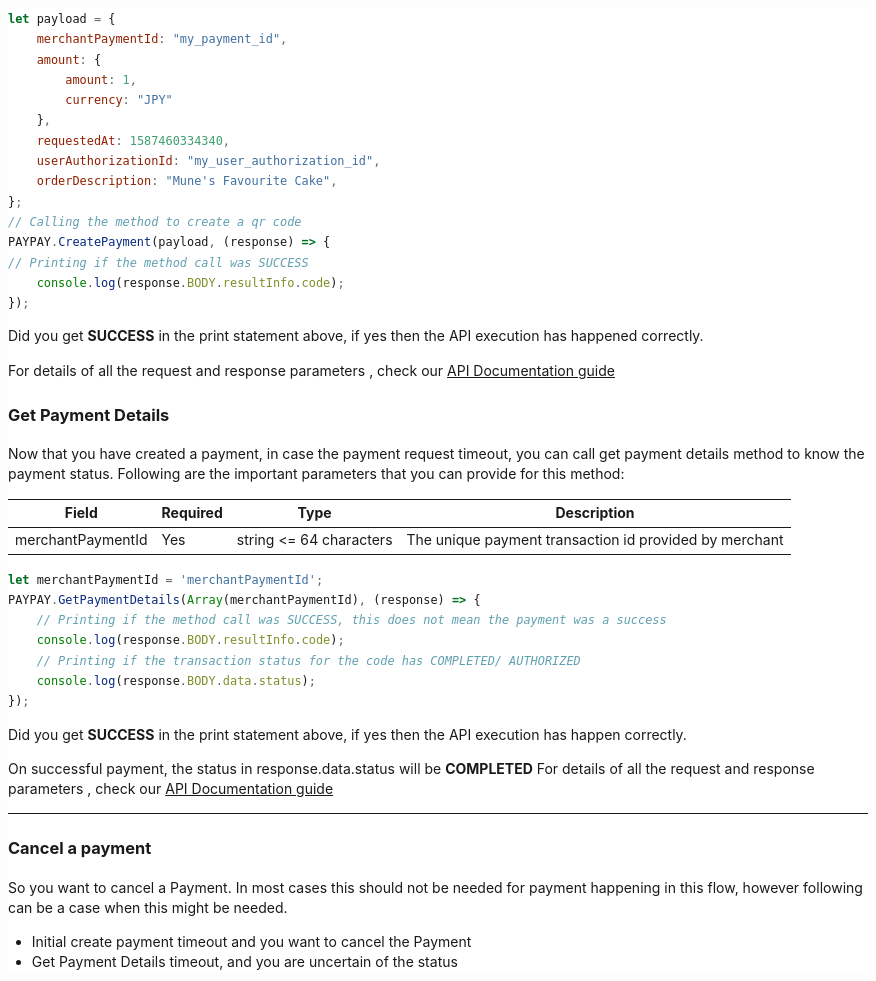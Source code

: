 ```javascript
let payload = {
    merchantPaymentId: "my_payment_id",
    amount: {
        amount: 1,
        currency: "JPY"
    },
    requestedAt: 1587460334340,
    userAuthorizationId: "my_user_authorization_id",
    orderDescription: "Mune's Favourite Cake",
};
// Calling the method to create a qr code
PAYPAY.CreatePayment(payload, (response) => {
// Printing if the method call was SUCCESS
    console.log(response.BODY.resultInfo.code);
});
```

Did you get **SUCCESS** in the print statement above, if yes then the API execution has happened correctly.

For details of all the request and response parameters , check our [API Documentation guide](https://www.paypay.ne.jp/opa/doc/v1.0/direct_debit#operation/createPayment)


### Get Payment Details
Now that you have created a payment, in case the payment request timeout, you can call get payment details method to know the payment status. Following are the important parameters that you can provide for this method:

| Field  | Required  |Type   | Description  |  
|---|---|---|---|
|merchantPaymentId   |  Yes |string <= 64 characters  |The unique payment transaction id provided by merchant   |

```javascript
let merchantPaymentId = 'merchantPaymentId';
PAYPAY.GetPaymentDetails(Array(merchantPaymentId), (response) => {
    // Printing if the method call was SUCCESS, this does not mean the payment was a success
    console.log(response.BODY.resultInfo.code);
    // Printing if the transaction status for the code has COMPLETED/ AUTHORIZED
    console.log(response.BODY.data.status);
});
```

Did you get **SUCCESS** in the print statement above, if yes then the API execution has happen correctly.

On successful payment, the status in response.data.status will be **COMPLETED**
For details of all the request and response parameters , check our [API Documentation guide](https://www.paypay.ne.jp/opa/doc/v1.0/webcashier#operation/getPaymentDetails)

<hr>

### Cancel a payment
So you want to cancel a Payment. In most cases this should not be needed for payment happening in this flow, however following can be a case when this might be needed.
- Initial create payment timeout and you want to cancel the Payment
- Get Payment Details timeout, and you are uncertain of the status
